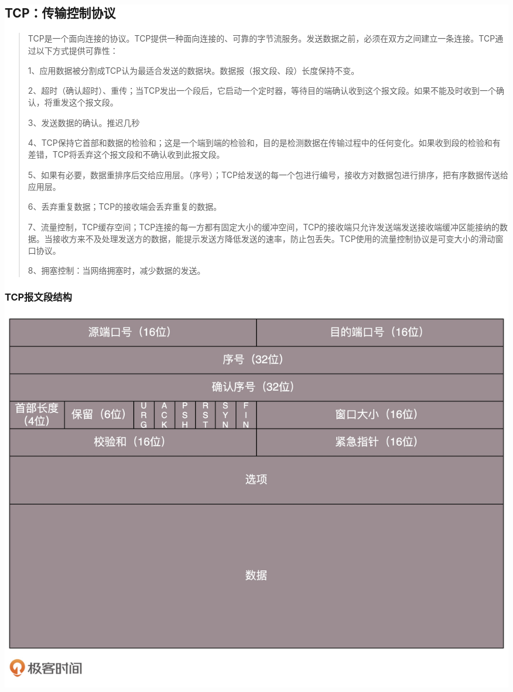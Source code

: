 ## TCP：传输控制协议

> TCP是一个面向连接的协议。TCP提供一种面向连接的、可靠的字节流服务。发送数据之前，必须在双方之间建立一条连接。TCP通过以下方式提供可靠性：
>
> 1、应用数据被分割成TCP认为最适合发送的数据块。数据报（报文段、段）长度保持不变。
>
> 2、超时（确认超时）、重传；当TCP发出一个段后，它启动一个定时器，等待目的端确认收到这个报文段。如果不能及时收到一个确认，将重发这个报文段。
>
> 3、发送数据的确认。推迟几秒
>
> 4、TCP保持它首部和数据的检验和；这是一个端到端的检验和，目的是检测数据在传输过程中的任何变化。如果收到段的检验和有差错，TCP将丢弃这个报文段和不确认收到此报文段。
>
> 5、如果有必要，数据重排序后交给应用层。（序号）；TCP给发送的每一个包进行编号，接收方对数据包进行排序，把有序数据传送给应用层。
>
> 6、丢弃重复数据；TCP的接收端会丢弃重复的数据。
>
> 7、流量控制，TCP缓存空间；TCP连接的每一方都有固定大小的缓冲空间，TCP的接收端只允许发送端发送接收端缓冲区能接纳的数据。当接收方来不及处理发送方的数据，能提示发送方降低发送的速率，防止包丢失。TCP使用的流量控制协议是可变大小的滑动窗口协议。
>
> 8、拥塞控制：当网络拥塞时，减少数据的发送。 




### TCP报文段结构

![img](./asset/642947c94d6682a042ad981bfba39fbf.png)
